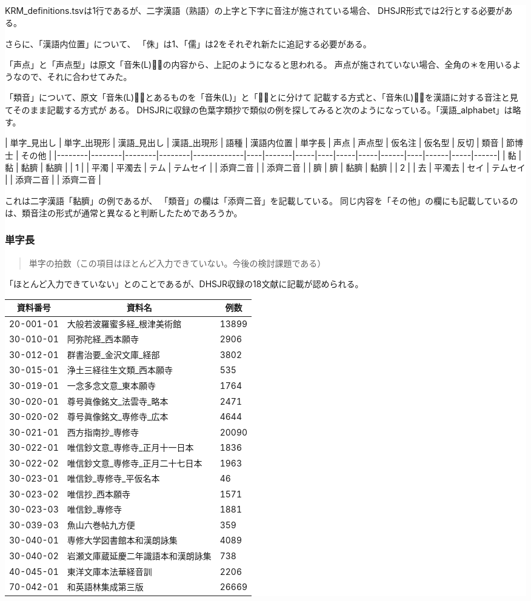 
KRM_definitions.tsvは1行であるが、二字漢語（熟語）の上字と下字に音注が施されている場合、
DHSJR形式では2行とする必要がある。

さらに、「漢語内位置」について、
「侏」は1、「儒」は2をそれぞれ新たに追記する必要がある。

「声点」と「声点型」は原文「音朱(L)𣽈」の内容から、上記のようになると思われる。
声点が施されていない場合、全角の＊を用いるようなので、それに合わせてみた。

「類音」について、原文「音朱(L)𣽈」とあるものを「音朱(L)」と「𣽈」とに分けて
記載する方式と、「音朱(L)𣽈」を漢語に対する音注と見てそのまま記載する方式が
ある。
DHSJRに収録の色葉字類抄で類似の例を探してみると次のようになっている。「漢語_alphabet」は略す。

| 単字_見出し | 単字_出現形 | 漢語_見出し | 漢語_出現形 | 語種 | 漢語内位置 | 単字長 | 声点 | 声点型 | 仮名注 | 仮名型  | 反切 | 類音   | 節博士 | その他  |
|--------|--------|--------|--------|-------------|----|-------|-----|----|-----|-----|------|----|------|-----|------|
| 黏      | 黏      | 黏臍     | 黏臍     |               | 1     |     | 平濁 | 平濁去 | テム  | テムセイ |    | 添齊二音 |     | 添齊二音 |
| 臍      | 臍      | 黏臍     | 黏臍     |                 | 2     |     | 去  | 平濁去 | セイ  | テムセイ |    | 添齊二音 |     | 添齊二音 |

これは二字漢語「黏臍」の例であるが、
「類音」の欄は「添齊二音」を記載している。
同じ内容を「その他」の欄にも記載しているのは、類音注の形式が通常と異なると判断したためであろうか。

### 単字長

>単字の拍数（この項目はほとんど入力できていない。今後の検討課題である）

「ほとんど入力できていない」とのことであるが、DHSJR収録の18文献に記載が認められる。

| 資料番号      | 資料名            | 例数    |
|-----------|-------------------|-------|
| 20-001-01 | 大般若波羅蜜多経_根津美術館    | 13899 |
| 30-010-01 | 阿弥陀経_西本願寺         | 2906  |
| 30-012-01 | 群書治要_金沢文庫_経部      | 3802  |
| 30-015-01 | 浄土三経往生文類_西本願寺     | 535   |
| 30-019-01 | 一念多念文意_東本願寺       | 1764  |
| 30-020-01 | 尊号眞像銘文_法雲寺_略本     | 2471  |
| 30-020-02 | 尊号眞像銘文_専修寺_広本     | 4644  |
| 30-021-01 | 西方指南抄_専修寺         | 20090 |
| 30-022-01 | 唯信鈔文意_専修寺_正月十一日本  | 1836  |
| 30-022-02 | 唯信鈔文意_専修寺_正月二十七日本 | 1963  |
| 30-023-01 | 唯信鈔_専修寺_平仮名本      | 46    |
| 30-023-02 | 唯信抄_西本願寺          | 1571  |
| 30-023-03 | 唯信鈔_專修寺           | 1881  |
| 30-039-03 | 魚山六巻帖九方便          | 359   |
| 30-040-01 | 専修大学図書館本和漢朗詠集     | 4089  |
| 30-040-02 | 岩瀬文庫蔵延慶二年識語本和漢朗詠集 | 738   |
| 40-045-01 | 東洋文庫本法華経音訓        | 2206  |
| 70-042-01 | 和英語林集成第三版         | 26669 |
